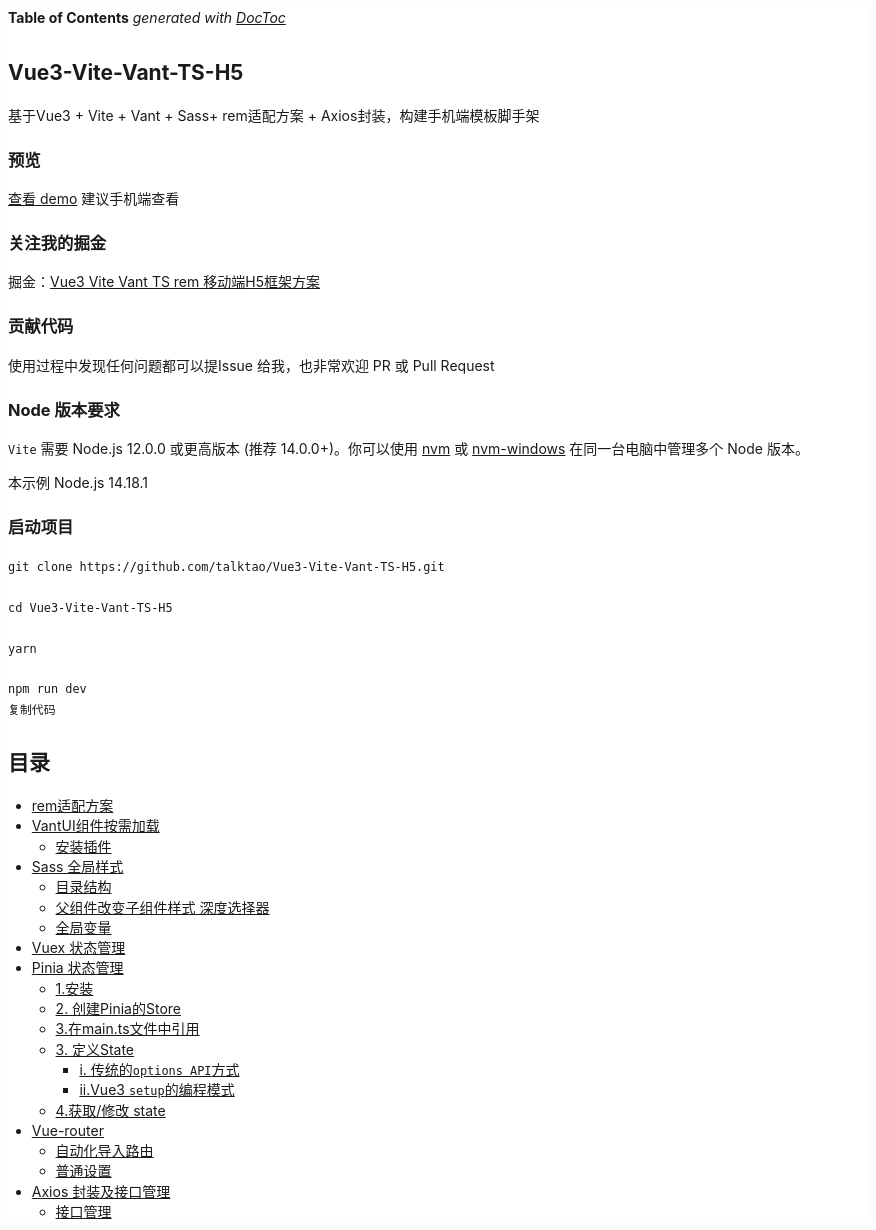 

**Table of Contents**  *generated with [DocToc](https://github.com/thlorenz/doctoc)*



## Vue3-Vite-Vant-TS-H5

基于Vue3 + Vite + Vant + Sass+ rem适配方案 + Axios封装，构建手机端模板脚手架 

### 预览

[查看 demo](https://talktao.github.io/Vue3-Vite-Vant-TS-H5) 建议手机端查看

### 关注我的掘金

掘金：[Vue3 Vite Vant TS rem 移动端H5框架方案](https://juejin.cn/post/7078877401626705957)

### 贡献代码

使用过程中发现任何问题都可以提Issue 给我，也非常欢迎 PR 或 Pull Request

### Node 版本要求

`Vite` 需要 Node.js 12.0.0 或更高版本 (推荐 14.0.0+)。你可以使用 [nvm](https://link.juejin.cn?target=https%3A%2F%2Fgithub.com%2Fnvm-sh%2Fnvm "https://github.com/nvm-sh/nvm") 或 [nvm-windows](https://link.juejin.cn?target=https%3A%2F%2Fgithub.com%2Fcoreybutler%2Fnvm-windows "https://github.com/coreybutler/nvm-windows") 在同一台电脑中管理多个 Node 版本。

本示例 Node.js 14.18.1

### 启动项目

```
git clone https://github.com/talktao/Vue3-Vite-Vant-TS-H5.git

cd Vue3-Vite-Vant-TS-H5

yarn

npm run dev
复制代码
```
## 目录
- [rem适配方案](#rem%E9%80%82%E9%85%8D%E6%96%B9%E6%A1%88)
- [VantUI组件按需加载](#vantui%E7%BB%84%E4%BB%B6%E6%8C%89%E9%9C%80%E5%8A%A0%E8%BD%BD)
    - [安装插件](#%E5%AE%89%E8%A3%85%E6%8F%92%E4%BB%B6)
- [Sass 全局样式](#sass-%E5%85%A8%E5%B1%80%E6%A0%B7%E5%BC%8F)
    - [目录结构](#%E7%9B%AE%E5%BD%95%E7%BB%93%E6%9E%84)
    - [父组件改变子组件样式 深度选择器](#%E7%88%B6%E7%BB%84%E4%BB%B6%E6%94%B9%E5%8F%98%E5%AD%90%E7%BB%84%E4%BB%B6%E6%A0%B7%E5%BC%8F-%E6%B7%B1%E5%BA%A6%E9%80%89%E6%8B%A9%E5%99%A8)
    - [全局变量](#%E5%85%A8%E5%B1%80%E5%8F%98%E9%87%8F)
- [Vuex 状态管理](#vuex-%E7%8A%B6%E6%80%81%E7%AE%A1%E7%90%86)
- [Pinia 状态管理](#pinia-%E7%8A%B6%E6%80%81%E7%AE%A1%E7%90%86)
  - [1.安装](#1%E5%AE%89%E8%A3%85)
  - [2. 创建Pinia的Store](#2-%E5%88%9B%E5%BB%BApinia%E7%9A%84store)
  - [3.在main.ts文件中引用](#3%E5%9C%A8maints%E6%96%87%E4%BB%B6%E4%B8%AD%E5%BC%95%E7%94%A8)
  - [3. 定义State](#3-%E5%AE%9A%E4%B9%89state)
    - [i. 传统的`options API`方式](#i-%E4%BC%A0%E7%BB%9F%E7%9A%84options-api%E6%96%B9%E5%BC%8F)
    - [ii.Vue3 `setup`的编程模式](#iivue3-setup%E7%9A%84%E7%BC%96%E7%A8%8B%E6%A8%A1%E5%BC%8F)
  - [4.获取/修改 state](#4%E8%8E%B7%E5%8F%96%E4%BF%AE%E6%94%B9-state)
- [Vue-router](#vue-router)
    - [自动化导入路由](#%E8%87%AA%E5%8A%A8%E5%8C%96%E5%AF%BC%E5%85%A5%E8%B7%AF%E7%94%B1)
    - [普通设置](#%E6%99%AE%E9%80%9A%E8%AE%BE%E7%BD%AE)
- [Axios 封装及接口管理](#axios-%E5%B0%81%E8%A3%85%E5%8F%8A%E6%8E%A5%E5%8F%A3%E7%AE%A1%E7%90%86)
    - [接口管理](#%E6%8E%A5%E5%8F%A3%E7%AE%A1%E7%90%86)